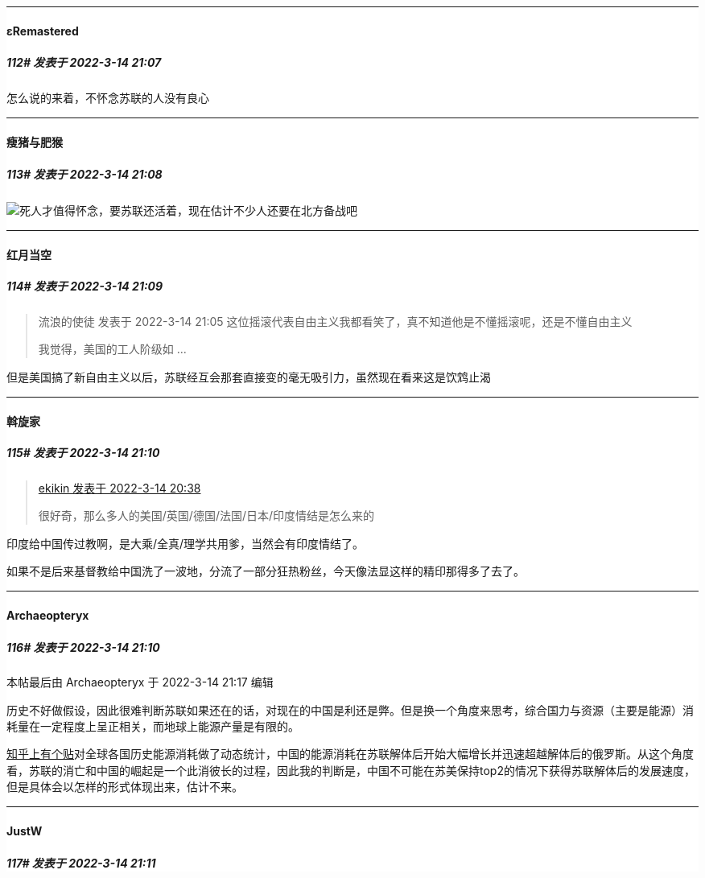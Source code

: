 

*****

####  εRemastered  
##### 112#       发表于 2022-3-14 21:07

怎么说的来着，不怀念苏联的人没有良心

*****

####  瘦猪与肥猴  
##### 113#       发表于 2022-3-14 21:08

<img src="https://static.saraba1st.com/image/smiley/face2017/037.png" referrerpolicy="no-referrer">死人才值得怀念，要苏联还活着，现在估计不少人还要在北方备战吧

*****

####  红月当空  
##### 114#       发表于 2022-3-14 21:09

<blockquote>流浪的使徒 发表于 2022-3-14 21:05
这位摇滚代表自由主义我都看笑了，真不知道他是不懂摇滚呢，还是不懂自由主义

我觉得，美国的工人阶级如 ...</blockquote>
但是美国搞了新自由主义以后，苏联经互会那套直接变的毫无吸引力，虽然现在看来这是饮鸩止渴

*****

####  斡旋家  
##### 115#       发表于 2022-3-14 21:10

<blockquote><a href="httphttps://bbs.saraba1st.com/2b/forum.php?mod=redirect&amp;goto=findpost&amp;pid=55043371&amp;ptid=2057882" target="_blank">ekikin 发表于 2022-3-14 20:38</a>

很好奇，那么多人的美国/英国/德国/法国/日本/印度情结是怎么来的</blockquote>
印度给中国传过教啊，是大乘/全真/理学共用爹，当然会有印度情结了。

如果不是后来基督教给中国洗了一波地，分流了一部分狂热粉丝，今天像法显这样的精印那得多了去了。

*****

####  Archaeopteryx  
##### 116#       发表于 2022-3-14 21:10

 本帖最后由 Archaeopteryx 于 2022-3-14 21:17 编辑 

历史不好做假设，因此很难判断苏联如果还在的话，对现在的中国是利还是弊。但是换一个角度来思考，综合国力与资源（主要是能源）消耗量在一定程度上呈正相关，而地球上能源产量是有限的。

[知乎上有个贴](https://zhuanlan.zhihu.com/p/75202389)对全球各国历史能源消耗做了动态统计，中国的能源消耗在苏联解体后开始大幅增长并迅速超越解体后的俄罗斯。从这个角度看，苏联的消亡和中国的崛起是一个此消彼长的过程，因此我的判断是，中国不可能在苏美保持top2的情况下获得苏联解体后的发展速度，但是具体会以怎样的形式体现出来，估计不来。

*****

####  JustW  
##### 117#       发表于 2022-3-14 21:11

